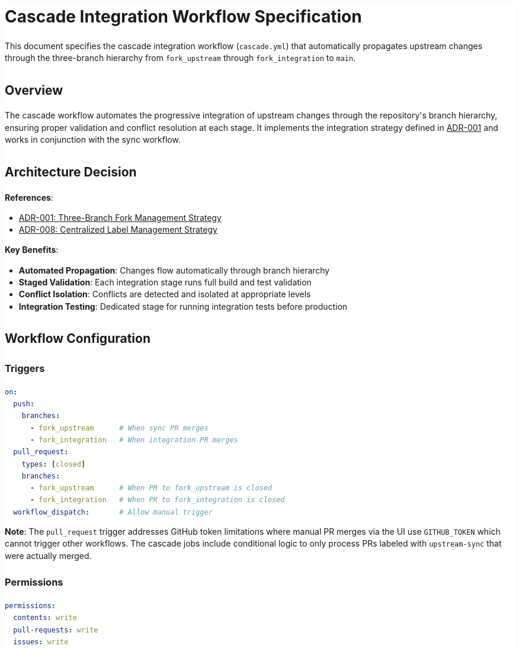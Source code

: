# Cascade Integration Workflow Specification

This document specifies the cascade integration workflow (`cascade.yml`) that automatically propagates upstream changes through the three-branch hierarchy from `fork_upstream` through `fork_integration` to `main`.

## Overview

The cascade workflow automates the progressive integration of upstream changes through the repository's branch hierarchy, ensuring proper validation and conflict resolution at each stage. It implements the integration strategy defined in [ADR-001](adr/001-three-branch-strategy.md) and works in conjunction with the sync workflow.

## Architecture Decision

**References**: 
- [ADR-001: Three-Branch Fork Management Strategy](adr/001-three-branch-strategy.md)
- [ADR-008: Centralized Label Management Strategy](adr/008-centralized-label-management.md)

**Key Benefits**:
- **Automated Propagation**: Changes flow automatically through branch hierarchy
- **Staged Validation**: Each integration stage runs full build and test validation
- **Conflict Isolation**: Conflicts are detected and isolated at appropriate levels
- **Integration Testing**: Dedicated stage for running integration tests before production

## Workflow Configuration

### Triggers
```yaml
on:
  push:
    branches:
      - fork_upstream      # When sync PR merges
      - fork_integration   # When integration PR merges
  pull_request:
    types: [closed]
    branches:
      - fork_upstream      # When PR to fork_upstream is closed
      - fork_integration   # When PR to fork_integration is closed
  workflow_dispatch:       # Allow manual trigger
```

**Note**: The `pull_request` trigger addresses GitHub token limitations where manual PR merges via the UI use `GITHUB_TOKEN` which cannot trigger other workflows. The cascade jobs include conditional logic to only process PRs labeled with `upstream-sync` that were actually merged.

### Permissions
```yaml
permissions:
  contents: write
  pull-requests: write
  issues: write
```
